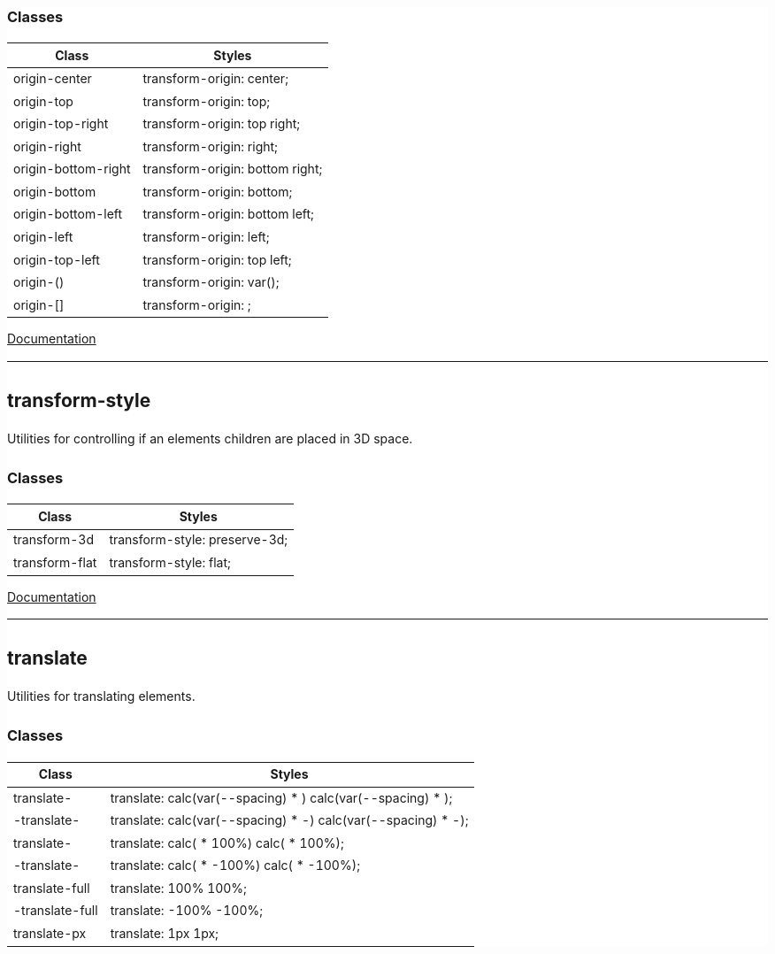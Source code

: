 ### Classes

| Class | Styles |
| --- | --- |
| origin-center | transform-origin: center; |
| origin-top | transform-origin: top; |
| origin-top-right | transform-origin: top right; |
| origin-right | transform-origin: right; |
| origin-bottom-right | transform-origin: bottom right; |
| origin-bottom | transform-origin: bottom; |
| origin-bottom-left | transform-origin: bottom left; |
| origin-left | transform-origin: left; |
| origin-top-left | transform-origin: top left; |
| origin-(<custom-property>) | transform-origin: var(<custom-property>); |
| origin-[<value>] | transform-origin: <value>; |

[Documentation](https://tailwindcss.com/docs/transform-origin)

---

## transform-style

Utilities for controlling if an elements children are placed in 3D space.

### Classes

| Class | Styles |
| --- | --- |
| transform-3d | transform-style: preserve-3d; |
| transform-flat | transform-style: flat; |

[Documentation](https://tailwindcss.com/docs/transform-style)

---

## translate

Utilities for translating elements.

### Classes

| Class | Styles |
| --- | --- |
| translate-<number> | translate: calc(var(--spacing) * <number>) calc(var(--spacing) * <number>); |
| -translate-<number> | translate: calc(var(--spacing) * -<number>) calc(var(--spacing) * -<number>); |
| translate-<fraction> | translate: calc(<fraction> * 100%) calc(<fraction> * 100%); |
| -translate-<fraction> | translate: calc(<fraction> * -100%) calc(<fraction> * -100%); |
| translate-full | translate: 100% 100%; |
| -translate-full | translate: -100% -100%; |
| translate-px | translate: 1px 1px; |